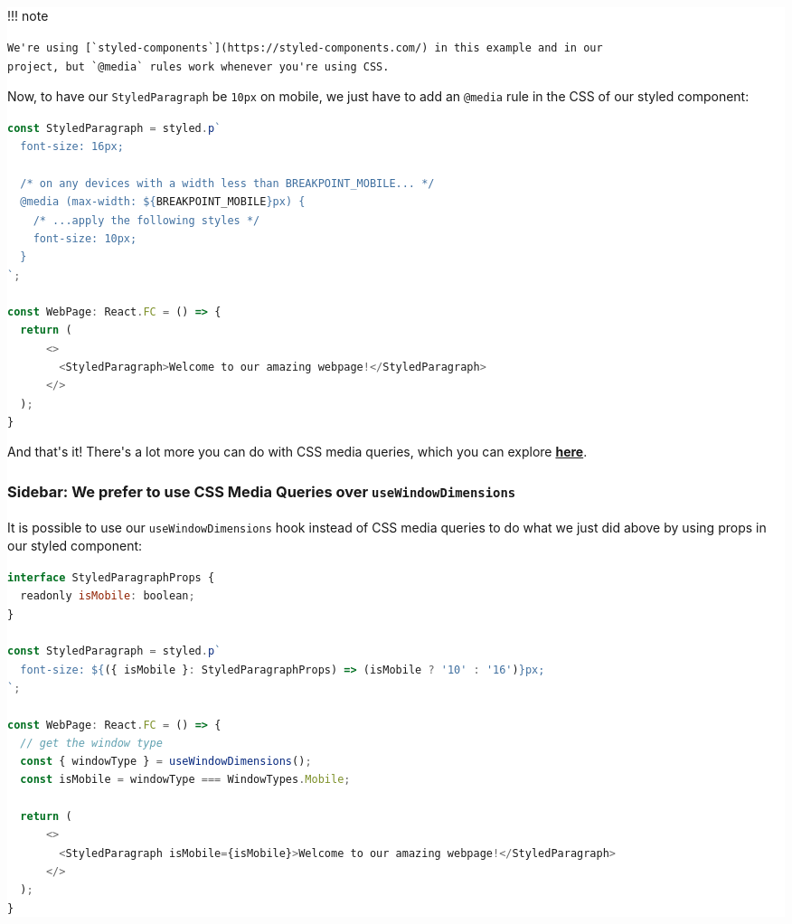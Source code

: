 !!! note

    We're using [`styled-components`](https://styled-components.com/) in this example and in our 
    project, but `@media` rules work whenever you're using CSS.

Now, to have our `StyledParagraph` be `10px` on mobile, we just have to add an `@media` rule in the 
CSS of our styled component:
```js
const StyledParagraph = styled.p`
  font-size: 16px;
  
  /* on any devices with a width less than BREAKPOINT_MOBILE... */
  @media (max-width: ${BREAKPOINT_MOBILE}px) {
    /* ...apply the following styles */
    font-size: 10px;
  }
`;

const WebPage: React.FC = () => {
  return (
      <>
        <StyledParagraph>Welcome to our amazing webpage!</StyledParagraph>
      </>
  );
}
```

And that's it! There's a lot more you can do with CSS media queries, which you can explore 
[**here**](https://www.w3schools.com/cssref/css3_pr_mediaquery.asp).

### Sidebar: We prefer to use CSS Media Queries over `useWindowDimensions`

It is possible to use our `useWindowDimensions` hook instead of CSS media queries to do what we 
just did above by using props in our styled component:
```js
interface StyledParagraphProps {
  readonly isMobile: boolean;
}

const StyledParagraph = styled.p`
  font-size: ${({ isMobile }: StyledParagraphProps) => (isMobile ? '10' : '16')}px;
`;

const WebPage: React.FC = () => {
  // get the window type
  const { windowType } = useWindowDimensions();
  const isMobile = windowType === WindowTypes.Mobile;
  
  return (
      <>
        <StyledParagraph isMobile={isMobile}>Welcome to our amazing webpage!</StyledParagraph>
      </>
  );
}
```

